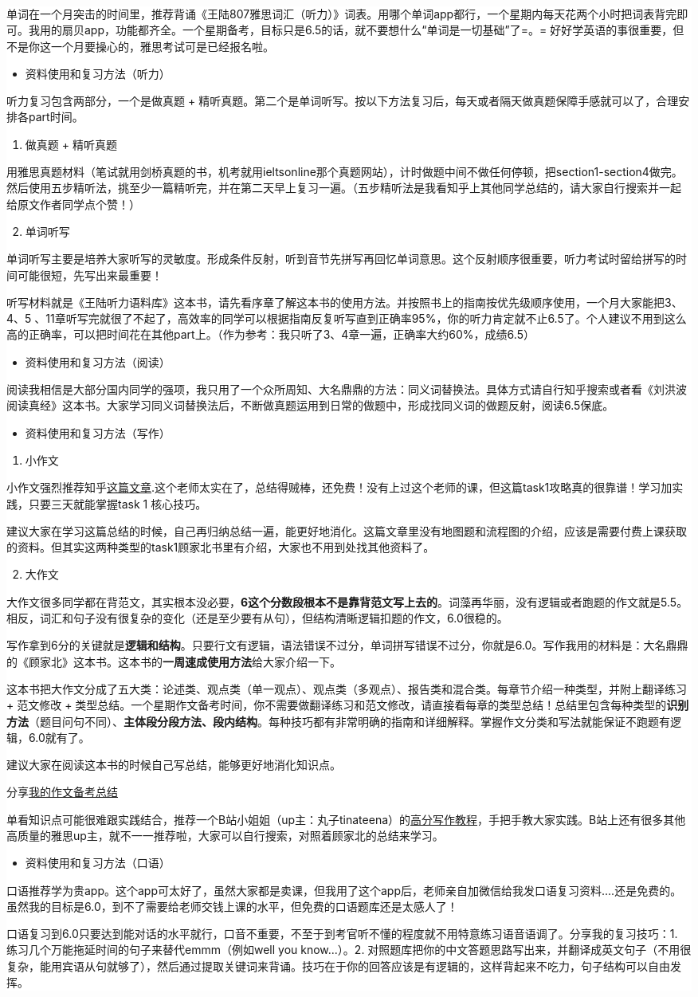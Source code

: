 单词在一个月突击的时间里，推荐背诵《王陆807雅思词汇（听力）》词表。用哪个单词app都行，一个星期内每天花两个小时把词表背完即可。我用的扇贝app，功能都齐全。一个星期备考，目标只是6.5的话，就不要想什么“单词是一切基础”了=。= 好好学英语的事很重要，但不是你这一个月要操心的，雅思考试可是已经报名啦。

* 资料使用和复习方法（听力）

听力复习包含两部分，一个是做真题 + 精听真题。第二个是单词听写。按以下方法复习后，每天或者隔天做真题保障手感就可以了，合理安排各part时间。

1. 做真题 + 精听真题

用雅思真题材料（笔试就用剑桥真题的书，机考就用ieltsonline那个真题网站），计时做题中间不做任何停顿，把section1-section4做完。然后使用五步精听法，挑至少一篇精听完，并在第二天早上复习一遍。（五步精听法是我看知乎上其他同学总结的，请大家自行搜索并一起给原文作者同学点个赞！）

2. 单词听写

单词听写主要是培养大家听写的灵敏度。形成条件反射，听到音节先拼写再回忆单词意思。这个反射顺序很重要，听力考试时留给拼写的时间可能很短，先写出来最重要！

听写材料就是《王陆听力语料库》这本书，请先看序章了解这本书的使用方法。并按照书上的指南按优先级顺序使用，一个月大家能把3、4、5 、11章听写完就很了不起了，高效率的同学可以根据指南反复听写直到正确率95%，你的听力肯定就不止6.5了。个人建议不用到这么高的正确率，可以把时间花在其他part上。（作为参考：我只听了3、4章一遍，正确率大约60%，成绩6.5）

* 资料使用和复习方法（阅读）

阅读我相信是大部分国内同学的强项，我只用了一个众所周知、大名鼎鼎的方法：同义词替换法。具体方式请自行知乎搜索或者看《刘洪波阅读真经》这本书。大家学习同义词替换法后，不断做真题运用到日常的做题中，形成找同义词的做题反射，阅读6.5保底。

* 资料使用和复习方法（写作）

1. 小作文

小作文强烈推荐知乎[这篇文章](https://zhuanlan.zhihu.com/p/83528343).这个老师太实在了，总结得贼棒，还免费！没有上过这个老师的课，但这篇task1攻略真的很靠谱！学习加实践，只要三天就能掌握task 1 核心技巧。

建议大家在学习这篇总结的时候，自己再归纳总结一遍，能更好地消化。这篇文章里没有地图题和流程图的介绍，应该是需要付费上课获取的资料。但其实这两种类型的task1顾家北书里有介绍，大家也不用到处找其他资料了。

2. 大作文

大作文很多同学都在背范文，其实根本没必要，**6这个分数段根本不是靠背范文写上去的**。词藻再华丽，没有逻辑或者跑题的作文就是5.5。相反，词汇和句子没有很复杂的变化（还是至少要有从句），但结构清晰逻辑扣题的作文，6.0很稳的。

写作拿到6分的关键就是**逻辑和结构**。只要行文有逻辑，语法错误不过分，单词拼写错误不过分，你就是6.0。写作我用的材料是：大名鼎鼎的《顾家北》这本书。这本书的**一周速成使用方法**给大家介绍一下。

这本书把大作文分成了五大类：论述类、观点类（单一观点）、观点类（多观点）、报告类和混合类。每章节介绍一种类型，并附上翻译练习 + 范文修改 + 类型总结。一个星期作文备考时间，你不需要做翻译练习和范文修改，请直接看每章的类型总结！总结里包含每种类型的**识别方法**（题目问句不同）、**主体段分段方法、段内结构**。每种技巧都有非常明确的指南和详细解释。掌握作文分类和写法就能保证不跑题有逻辑，6.0就有了。

建议大家在阅读这本书的时候自己写总结，能够更好地消化知识点。

分享[我的作文备考总结](https://tj98q85t21.feishu.cn/docs/doccndLxQUzrM9brrUK2MmXSeTh#)

单看知识点可能很难跟实践结合，推荐一个B站小姐姐（up主：丸子tinateena）的[高分写作教程](https://b23.tv/0mdrkE)，手把手教大家实践。B站上还有很多其他高质量的雅思up主，就不一一推荐啦，大家可以自行搜索，对照着顾家北的总结来学习。

* 资料使用和复习方法（口语）

口语推荐学为贵app。这个app可太好了，虽然大家都是卖课，但我用了这个app后，老师亲自加微信给我发口语复习资料....还是免费的。虽然我的目标是6.0，到不了需要给老师交钱上课的水平，但免费的口语题库还是太感人了！

口语复习到6.0只要达到能对话的水平就行，口音不重要，不至于到考官听不懂的程度就不用特意练习语音语调了。分享我的复习技巧：1. 练习几个万能拖延时间的句子来替代emmm（例如well you know...）。2. 对照题库把你的中文答题思路写出来，并翻译成英文句子（不用很复杂，能用宾语从句就够了），然后通过提取关键词来背诵。技巧在于你的回答应该是有逻辑的，这样背起来不吃力，句子结构可以自由发挥。

